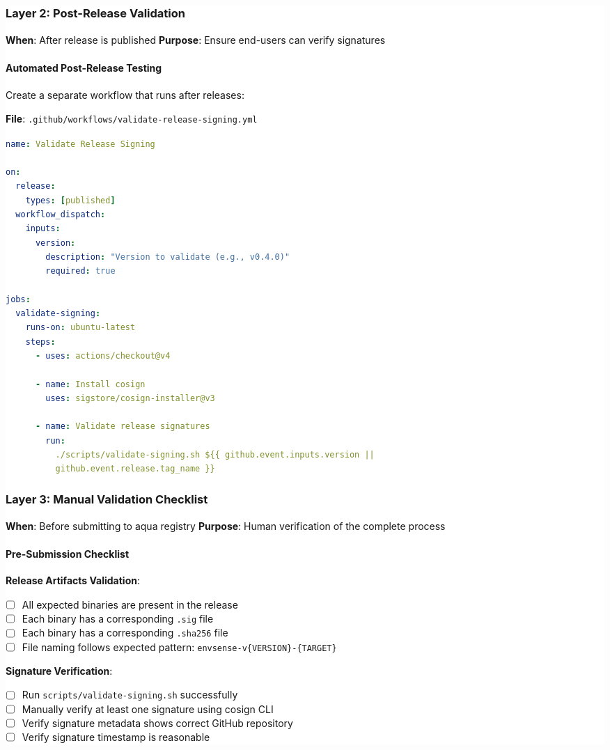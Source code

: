 ### Layer 2: Post-Release Validation

**When**: After release is published **Purpose**: Ensure end-users can verify
signatures

#### Automated Post-Release Testing

Create a separate workflow that runs after releases:

**File**: `.github/workflows/validate-release-signing.yml`

```yaml
name: Validate Release Signing

on:
  release:
    types: [published]
  workflow_dispatch:
    inputs:
      version:
        description: "Version to validate (e.g., v0.4.0)"
        required: true

jobs:
  validate-signing:
    runs-on: ubuntu-latest
    steps:
      - uses: actions/checkout@v4

      - name: Install cosign
        uses: sigstore/cosign-installer@v3

      - name: Validate release signatures
        run:
          ./scripts/validate-signing.sh ${{ github.event.inputs.version ||
          github.event.release.tag_name }}
```

### Layer 3: Manual Validation Checklist

**When**: Before submitting to aqua registry **Purpose**: Human verification of
the complete process

#### Pre-Submission Checklist

**Release Artifacts Validation**:

- [ ] All expected binaries are present in the release
- [ ] Each binary has a corresponding `.sig` file
- [ ] Each binary has a corresponding `.sha256` file
- [ ] File naming follows expected pattern: `envsense-v{VERSION}-{TARGET}`

**Signature Verification**:

- [ ] Run `scripts/validate-signing.sh` successfully
- [ ] Manually verify at least one signature using cosign CLI
- [ ] Verify signature metadata shows correct GitHub repository
- [ ] Verify signature timestamp is reasonable

